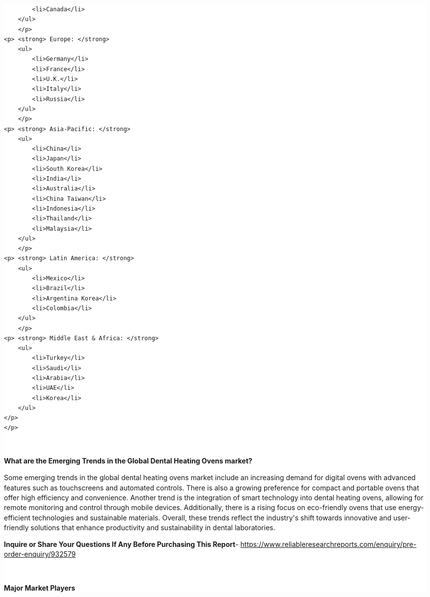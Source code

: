             <li>Canada</li>
        </ul>
        </p> 
    <p> <strong> Europe: </strong>
        <ul>
            <li>Germany</li>
            <li>France</li>
            <li>U.K.</li>
            <li>Italy</li>
            <li>Russia</li>
        </ul>
        </p> 
    <p> <strong> Asia-Pacific: </strong>
        <ul>
            <li>China</li>
            <li>Japan</li>
            <li>South Korea</li>
            <li>India</li>
            <li>Australia</li>
            <li>China Taiwan</li>
            <li>Indonesia</li>
            <li>Thailand</li>
            <li>Malaysia</li>
        </ul>
        </p> 
    <p> <strong> Latin America: </strong>
        <ul>
            <li>Mexico</li>
            <li>Brazil</li>
            <li>Argentina Korea</li>
            <li>Colombia</li>
        </ul>
        </p> 
    <p> <strong> Middle East & Africa: </strong>
        <ul>
            <li>Turkey</li>
            <li>Saudi</li>
            <li>Arabia</li>
            <li>UAE</li>
            <li>Korea</li>
        </ul>
    </p>
    </p>
<p>&nbsp;</p>
<p><strong>What are the Emerging Trends in the Global Dental Heating Ovens market?</strong></p>
<p><p>Some emerging trends in the global dental heating ovens market include an increasing demand for digital ovens with advanced features such as touchscreens and automated controls. There is also a growing preference for compact and portable ovens that offer high efficiency and convenience. Another trend is the integration of smart technology into dental heating ovens, allowing for remote monitoring and control through mobile devices. Additionally, there is a rising focus on eco-friendly ovens that use energy-efficient technologies and sustainable materials. Overall, these trends reflect the industry's shift towards innovative and user-friendly solutions that enhance productivity and sustainability in dental laboratories.</p></p>
<p><strong>Inquire or Share Your Questions If Any Before Purchasing This Report</strong>- <a href="https://www.reliableresearchreports.com/enquiry/pre-order-enquiry/932579">https://www.reliableresearchreports.com/enquiry/pre-order-enquiry/932579</a></p>
<p>&nbsp;</p>
<p><strong>Major Market Players</strong></p>